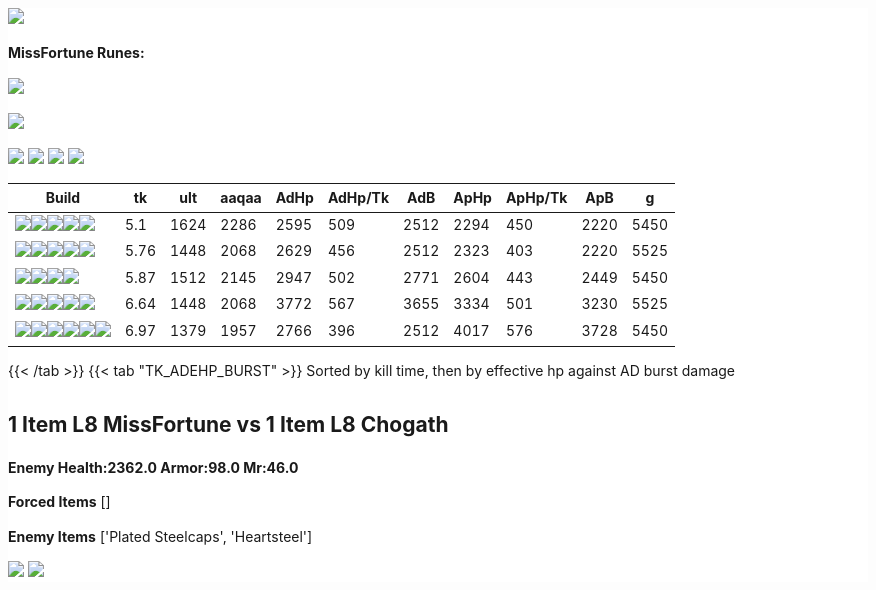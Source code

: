 ![](/StatMods/StatModsHealthScalingIcon.png)



**MissFortune Runes:**


![](/Styles/Inspiration/FirstStrike/FirstStrike.png)

![](/Styles/Inspiration/BiscuitDelivery/BiscuitDelivery.png)


![](/Styles/Sorcery/GatheringStorm/GatheringStorm.png)
![](/StatMods/StatModsAdaptiveForceIcon.png)
![](/StatMods/StatModsAdaptiveForceIcon.png)
![](/StatMods/StatModsHealthScalingIcon.png)





 Build |tk|ult|aaqaa|AdHp|AdHp/Tk|AdB|ApHp|ApHp/Tk|ApB|g
-|-|-|-|-|-|-|-|-|-|-
![](/item/6695.png)![](/item/1001.png)![](/item/1053.png)![](/item/1055.png)![](/item/1038.png)|5.1|1624|2286|2595|509|2512|2294|450|2220|5450
![](/item/3032.png)![](/item/1001.png)![](/item/1053.png)![](/item/1055.png)![](/item/1037.png)|5.76|1448|2068|2629|456|2512|2323|403|2220|5525
![](/item/3072.png)![](/item/1001.png)![](/item/1055.png)![](/item/1038.png)|5.87|1512|2145|2947|502|2771|2604|443|2449|5450
![](/item/6673.png)![](/item/1001.png)![](/item/1053.png)![](/item/1055.png)![](/item/1037.png)|6.64|1448|2068|3772|567|3655|3334|501|3230|5525
![](/item/3156.png)![](/item/1001.png)![](/item/1053.png)![](/item/1055.png)![](/item/1036.png)![](/item/1036.png)|6.97|1379|1957|2766|396|2512|4017|576|3728|5450
{{< /tab >}}
{{< tab "TK_ADEHP_BURST" >}}
Sorted by kill time, then by effective hp against AD burst damage
## 1 Item L8 MissFortune vs 1 Item L8 Chogath

**Enemy Health:2362.0 Armor:98.0 Mr:46.0**


**Forced Items** []








**Enemy Items** ['Plated Steelcaps', 'Heartsteel']





![](/item/3047.png)
![](/item/3084.png)


